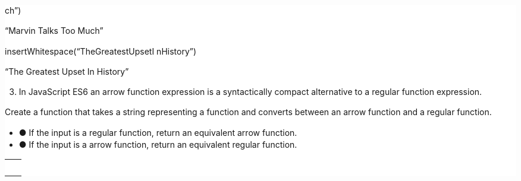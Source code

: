ch”)

“Marvin Talks Too Much”

insertWhitespace(“TheGreatestUpsetI nHistory”)

“The Greatest Upset In History”

3. In JavaScript ES6 an arrow function expression is a syntactically compact alternative to a regular function expression.

Create a function that takes a string representing a function and converts between an arrow function and a regular function.

<ul>

 <li>●  If the input is a regular function, return an equivalent arrow function.</li>

 <li>●  If the input is a arrow function, return an equivalent regular function.</li>

</ul>

<table>

 <tbody>

  <tr>

   <td></td>

   <td></td>

  </tr>

  <tr>

   <td></td>

   <td></td>

  </tr>

  <tr>

   <td></td>

   <td></td>

  </tr>

  <tr>

   <td></td>

   <td></td>

  </tr>

  <tr>

   <td></td>

   <td></td>

  </tr>
